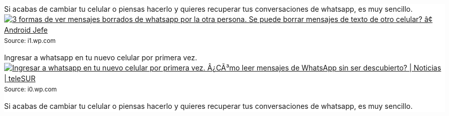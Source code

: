 Si acabas de cambiar tu celular o piensas hacerlo y quieres recuperar tus conversaciones de whatsapp, es muy sencillo.
[![3 formas de ver mensajes borrados de whatsapp por la otra persona. Se puede borrar mensajes de texto de otro celular? â¢ Android Jefe](https://i1.wp.com/tse3.mm.bing.net/th?id=OIP.zz8rRL6P8mQiFk382YtnewHaNK&amp;pid=15.1 "Se puede borrar mensajes de texto de otro celular? â¢ Android Jefe")](https://i1.wp.com/www.androidjefe.com/wp-content/uploads/2018/07/borrar-mensajes-de-texto-del-otro-celular-whatsapp.jpg)
<small>Source: i1.wp.com</small>

Ingresar a whatsapp en tu nuevo celular por primera vez.
[![Ingresar a whatsapp en tu nuevo celular por primera vez. Â¿CÃ³mo leer mensajes de WhatsApp sin ser descubierto? | Noticias | teleSUR](https://i1.wp.com/tse3.mm.bing.net/th?id=OIP.Q3birzLMdYl00Auq4E7GlwHaEZ&amp;pid=15.1 "Â¿CÃ³mo leer mensajes de WhatsApp sin ser descubierto? | Noticias | teleSUR")](https://i0.wp.com/www.telesurtv.net/export/sites/telesur/img/multimedia/2018/03/16/1366_2000_x3x.png_1448811518.png)
<small>Source: i0.wp.com</small>

Si acabas de cambiar tu celular o piensas hacerlo y quieres recuperar tus conversaciones de whatsapp, es muy sencillo.
